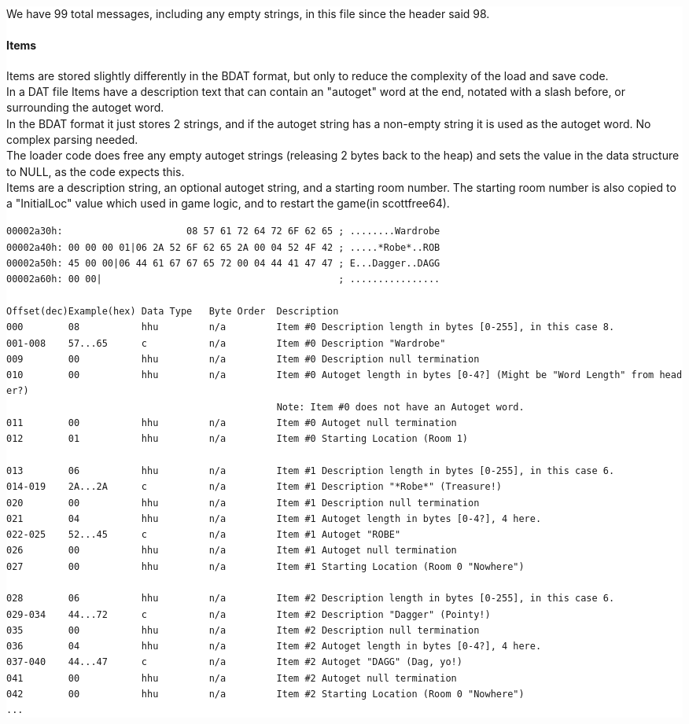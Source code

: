 We have 99 total messages, including any empty strings, in this file since the header said 98.  

#### Items
Items are stored slightly differently in the BDAT format, but only to reduce the complexity of the load and save code.  
In a DAT file Items have a description text that can contain an "autoget" word at the end, notated with a slash before, or surrounding the autoget word.  
In the BDAT format it just stores 2 strings, and if the autoget string has a non-empty string it is used as the autoget word. No complex parsing needed.  
The loader code does free any empty autoget strings (releasing 2 bytes back to the heap) and sets the value in the data structure to NULL, as the code expects this.  
Items are a description string, an optional autoget string, and a starting room number.  The starting room number is also copied to a "InitialLoc" value which used in game logic, and to restart the game(in scottfree64).  

```
00002a30h:                      08 57 61 72 64 72 6F 62 65 ; ........Wardrobe
00002a40h: 00 00 00 01|06 2A 52 6F 62 65 2A 00 04 52 4F 42 ; .....*Robe*..ROB
00002a50h: 45 00 00|06 44 61 67 67 65 72 00 04 44 41 47 47 ; E...Dagger..DAGG
00002a60h: 00 00|                                          ; ................

Offset(dec)Example(hex) Data Type   Byte Order  Description
000        08           hhu         n/a         Item #0 Description length in bytes [0-255], in this case 8.
001-008    57...65      c           n/a         Item #0 Description "Wardrobe"
009        00           hhu         n/a         Item #0 Description null termination
010        00           hhu         n/a         Item #0 Autoget length in bytes [0-4?] (Might be "Word Length" from header?)
                                                Note: Item #0 does not have an Autoget word.
011        00           hhu         n/a         Item #0 Autoget null termination
012        01           hhu         n/a         Item #0 Starting Location (Room 1)

013        06           hhu         n/a         Item #1 Description length in bytes [0-255], in this case 6.
014-019    2A...2A      c           n/a         Item #1 Description "*Robe*" (Treasure!)
020        00           hhu         n/a         Item #1 Description null termination
021        04           hhu         n/a         Item #1 Autoget length in bytes [0-4?], 4 here.
022-025    52...45      c           n/a         Item #1 Autoget "ROBE"
026        00           hhu         n/a         Item #1 Autoget null termination
027        00           hhu         n/a         Item #1 Starting Location (Room 0 "Nowhere")

028        06           hhu         n/a         Item #2 Description length in bytes [0-255], in this case 6.
029-034    44...72      c           n/a         Item #2 Description "Dagger" (Pointy!)
035        00           hhu         n/a         Item #2 Description null termination
036        04           hhu         n/a         Item #2 Autoget length in bytes [0-4?], 4 here.
037-040    44...47      c           n/a         Item #2 Autoget "DAGG" (Dag, yo!)
041        00           hhu         n/a         Item #2 Autoget null termination
042        00           hhu         n/a         Item #2 Starting Location (Room 0 "Nowhere")
...
```
